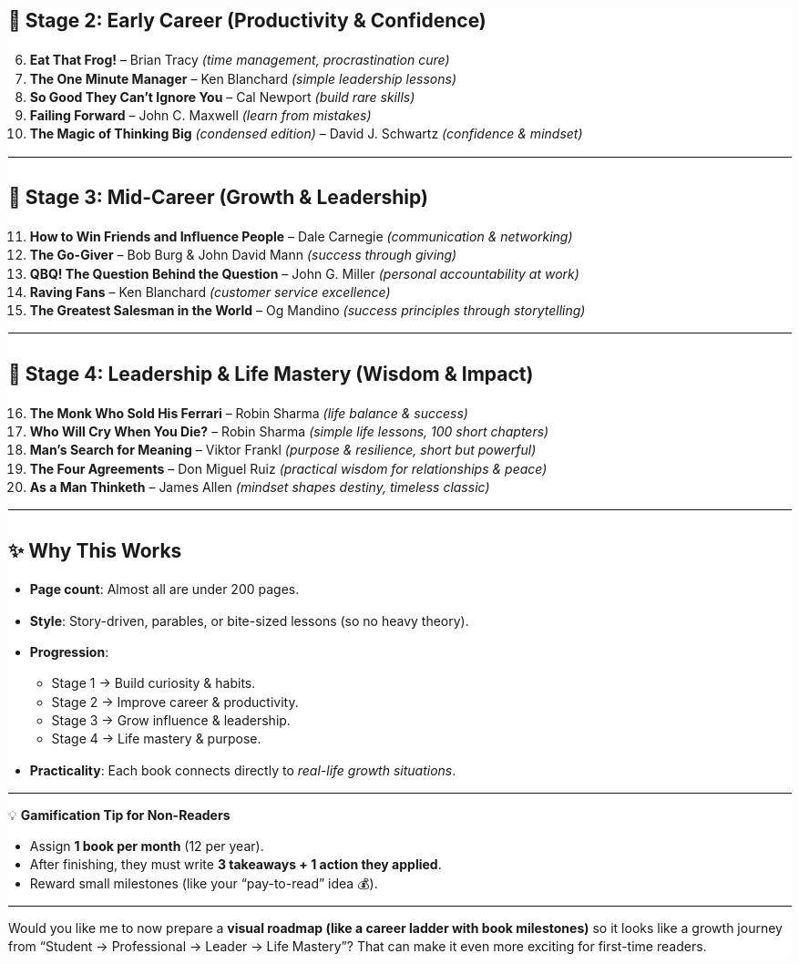 
## 🔹 Stage 2: Early Career (Productivity & Confidence)

6. **Eat That Frog!** – Brian Tracy *(time management, procrastination cure)*
7. **The One Minute Manager** – Ken Blanchard *(simple leadership lessons)*
8. **So Good They Can’t Ignore You** – Cal Newport *(build rare skills)*
9. **Failing Forward** – John C. Maxwell *(learn from mistakes)*
10. **The Magic of Thinking Big** *(condensed edition)* – David J. Schwartz *(confidence & mindset)*

---

## 🔹 Stage 3: Mid-Career (Growth & Leadership)

11. **How to Win Friends and Influence People** – Dale Carnegie *(communication & networking)*
12. **The Go-Giver** – Bob Burg & John David Mann *(success through giving)*
13. **QBQ! The Question Behind the Question** – John G. Miller *(personal accountability at work)*
14. **Raving Fans** – Ken Blanchard *(customer service excellence)*
15. **The Greatest Salesman in the World** – Og Mandino *(success principles through storytelling)*

---

## 🔹 Stage 4: Leadership & Life Mastery (Wisdom & Impact)

16. **The Monk Who Sold His Ferrari** – Robin Sharma *(life balance & success)*
17. **Who Will Cry When You Die?** – Robin Sharma *(simple life lessons, 100 short chapters)*
18. **Man’s Search for Meaning** – Viktor Frankl *(purpose & resilience, short but powerful)*
19. **The Four Agreements** – Don Miguel Ruiz *(practical wisdom for relationships & peace)*
20. **As a Man Thinketh** – James Allen *(mindset shapes destiny, timeless classic)*

---

## ✨ Why This Works

* **Page count**: Almost all are under 200 pages.
* **Style**: Story-driven, parables, or bite-sized lessons (so no heavy theory).
* **Progression**:

  * Stage 1 → Build curiosity & habits.
  * Stage 2 → Improve career & productivity.
  * Stage 3 → Grow influence & leadership.
  * Stage 4 → Life mastery & purpose.
* **Practicality**: Each book connects directly to *real-life growth situations*.

---

💡 **Gamification Tip for Non-Readers**

* Assign **1 book per month** (12 per year).
* After finishing, they must write **3 takeaways + 1 action they applied**.
* Reward small milestones (like your “pay-to-read” idea 💰).

---

Would you like me to now prepare a **visual roadmap (like a career ladder with book milestones)** so it looks like a growth journey from “Student → Professional → Leader → Life Mastery”? That can make it even more exciting for first-time readers.
